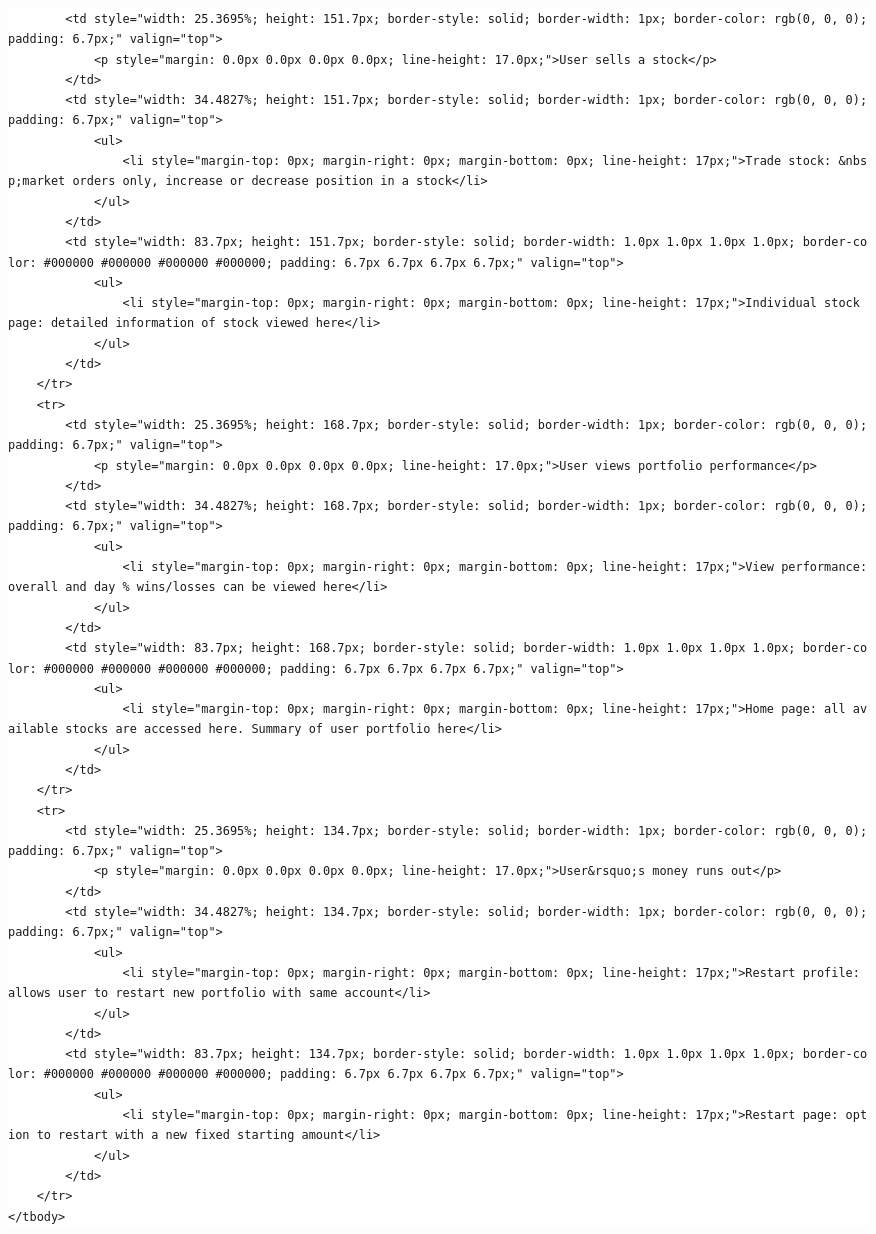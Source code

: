             <td style="width: 25.3695%; height: 151.7px; border-style: solid; border-width: 1px; border-color: rgb(0, 0, 0); padding: 6.7px;" valign="top">
                <p style="margin: 0.0px 0.0px 0.0px 0.0px; line-height: 17.0px;">User sells a stock</p>
            </td>
            <td style="width: 34.4827%; height: 151.7px; border-style: solid; border-width: 1px; border-color: rgb(0, 0, 0); padding: 6.7px;" valign="top">
                <ul>
                    <li style="margin-top: 0px; margin-right: 0px; margin-bottom: 0px; line-height: 17px;">Trade stock: &nbsp;market orders only, increase or decrease position in a stock</li>
                </ul>
            </td>
            <td style="width: 83.7px; height: 151.7px; border-style: solid; border-width: 1.0px 1.0px 1.0px 1.0px; border-color: #000000 #000000 #000000 #000000; padding: 6.7px 6.7px 6.7px 6.7px;" valign="top">
                <ul>
                    <li style="margin-top: 0px; margin-right: 0px; margin-bottom: 0px; line-height: 17px;">Individual stock page: detailed information of stock viewed here</li>
                </ul>
            </td>
        </tr>
        <tr>
            <td style="width: 25.3695%; height: 168.7px; border-style: solid; border-width: 1px; border-color: rgb(0, 0, 0); padding: 6.7px;" valign="top">
                <p style="margin: 0.0px 0.0px 0.0px 0.0px; line-height: 17.0px;">User views portfolio performance</p>
            </td>
            <td style="width: 34.4827%; height: 168.7px; border-style: solid; border-width: 1px; border-color: rgb(0, 0, 0); padding: 6.7px;" valign="top">
                <ul>
                    <li style="margin-top: 0px; margin-right: 0px; margin-bottom: 0px; line-height: 17px;">View performance: overall and day % wins/losses can be viewed here</li>
                </ul>
            </td>
            <td style="width: 83.7px; height: 168.7px; border-style: solid; border-width: 1.0px 1.0px 1.0px 1.0px; border-color: #000000 #000000 #000000 #000000; padding: 6.7px 6.7px 6.7px 6.7px;" valign="top">
                <ul>
                    <li style="margin-top: 0px; margin-right: 0px; margin-bottom: 0px; line-height: 17px;">Home page: all available stocks are accessed here. Summary of user portfolio here</li>
                </ul>
            </td>
        </tr>
        <tr>
            <td style="width: 25.3695%; height: 134.7px; border-style: solid; border-width: 1px; border-color: rgb(0, 0, 0); padding: 6.7px;" valign="top">
                <p style="margin: 0.0px 0.0px 0.0px 0.0px; line-height: 17.0px;">User&rsquo;s money runs out</p>
            </td>
            <td style="width: 34.4827%; height: 134.7px; border-style: solid; border-width: 1px; border-color: rgb(0, 0, 0); padding: 6.7px;" valign="top">
                <ul>
                    <li style="margin-top: 0px; margin-right: 0px; margin-bottom: 0px; line-height: 17px;">Restart profile: allows user to restart new portfolio with same account</li>
                </ul>
            </td>
            <td style="width: 83.7px; height: 134.7px; border-style: solid; border-width: 1.0px 1.0px 1.0px 1.0px; border-color: #000000 #000000 #000000 #000000; padding: 6.7px 6.7px 6.7px 6.7px;" valign="top">
                <ul>
                    <li style="margin-top: 0px; margin-right: 0px; margin-bottom: 0px; line-height: 17px;">Restart page: option to restart with a new fixed starting amount</li>
                </ul>
            </td>
        </tr>
    </tbody>
</table>

